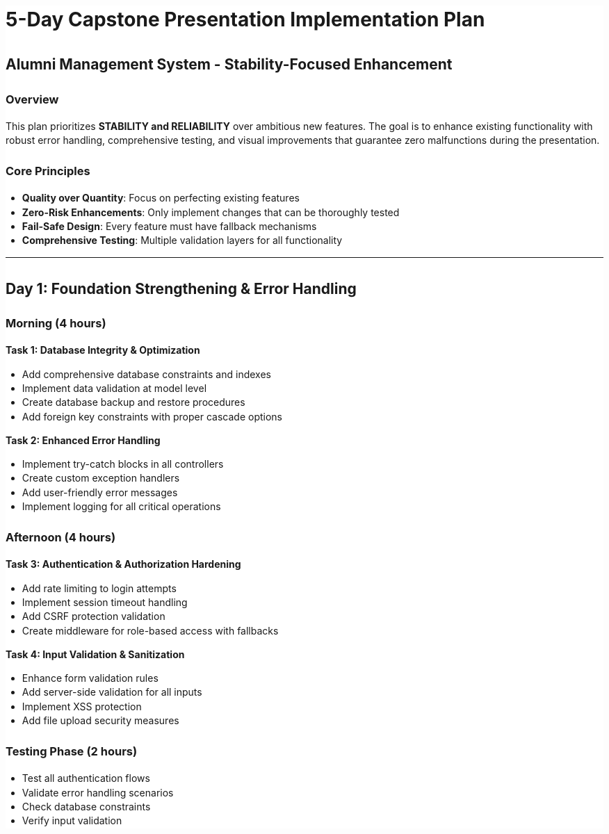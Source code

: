 # 5-Day Capstone Presentation Implementation Plan
## Alumni Management System - Stability-Focused Enhancement

### Overview
This plan prioritizes **STABILITY and RELIABILITY** over ambitious new features. The goal is to enhance existing functionality with robust error handling, comprehensive testing, and visual improvements that guarantee zero malfunctions during the presentation.

### Core Principles
- **Quality over Quantity**: Focus on perfecting existing features
- **Zero-Risk Enhancements**: Only implement changes that can be thoroughly tested
- **Fail-Safe Design**: Every feature must have fallback mechanisms
- **Comprehensive Testing**: Multiple validation layers for all functionality

---

## Day 1: Foundation Strengthening & Error Handling

### Morning (4 hours)
**Task 1: Database Integrity & Optimization**
- Add comprehensive database constraints and indexes
- Implement data validation at model level
- Create database backup and restore procedures
- Add foreign key constraints with proper cascade options

**Task 2: Enhanced Error Handling**
- Implement try-catch blocks in all controllers
- Create custom exception handlers
- Add user-friendly error messages
- Implement logging for all critical operations

### Afternoon (4 hours)
**Task 3: Authentication & Authorization Hardening**
- Add rate limiting to login attempts
- Implement session timeout handling
- Add CSRF protection validation
- Create middleware for role-based access with fallbacks

**Task 4: Input Validation & Sanitization**
- Enhance form validation rules
- Add server-side validation for all inputs
- Implement XSS protection
- Add file upload security measures

### Testing Phase (2 hours)
- Test all authentication flows
- Validate error handling scenarios
- Check database constraints
- Verify input validation
